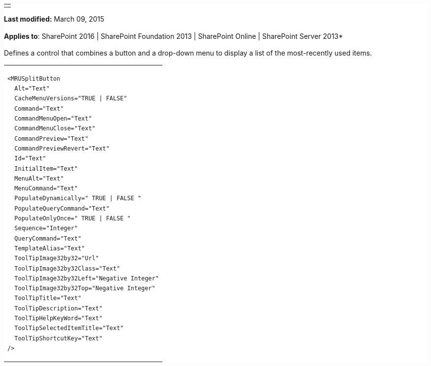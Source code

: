 <table>
<colgroup>
<col width="100%" />
</colgroup>
<tbody>
<tr class="odd">
<td align="left"></td>
</tr>
</tbody>
</table>

**Last modified:** March 09, 2015

**Applies to**: SharePoint 2016 | SharePoint Foundation 2013 |
SharePoint Online | SharePoint Server 2013*

Defines a control that combines a button and a drop-down menu to display
a list of the most-recently used items.

<span codelanguage="other"></span>
<table>
<colgroup>
<col width="100%" />
</colgroup>
<tbody>
<tr class="odd">
<td align="left"><pre><code>&lt;MRUSplitButton
  Alt=&quot;Text&quot;
  CacheMenuVersions=&quot;TRUE | FALSE&quot;
  Command=&quot;Text&quot;
  CommandMenuOpen=&quot;Text&quot;
  CommandMenuClose=&quot;Text&quot;
  CommandPreview=&quot;Text&quot;
  CommandPreviewRevert=&quot;Text&quot;
  Id=&quot;Text&quot;
  InitialItem=&quot;Text&quot;
  MenuAlt=&quot;Text&quot;
  MenuCommand=&quot;Text&quot;
  PopulateDynamically=&quot; TRUE | FALSE &quot;
  PopulateQueryCommand=&quot;Text&quot;
  PopulateOnlyOnce=&quot; TRUE | FALSE &quot;
  Sequence=&quot;Integer&quot;
  QueryCommand=&quot;Text&quot;
  TemplateAlias=&quot;Text&quot;
  ToolTipImage32by32=&quot;Url&quot;
  ToolTipImage32by32Class=&quot;Text&quot;
  ToolTipImage32by32Left=&quot;Negative Integer&quot;
  ToolTipImage32by32Top=&quot;Negative Integer&quot;
  ToolTipTitle=&quot;Text&quot;
  ToolTipDescription=&quot;Text&quot;
  ToolTipHelpKeyWord=&quot;Text&quot;
  ToolTipSelectedItemTitle=&quot;Text&quot;
  ToolTipShortcutKey=&quot;Text&quot;
/&gt;</code></pre></td>
</tr>
</tbody>
</table>
